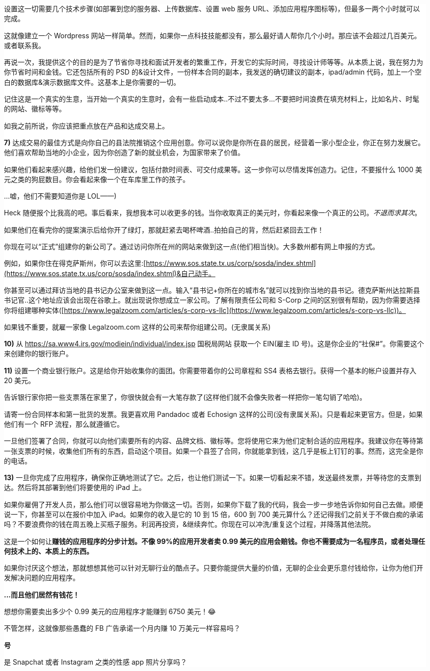 设置这一切需要几个技术步骤(如部署到您的服务器、上传数据库、设置 web 服务 URL、添加应用程序图标等)，但最多一两个小时就可以完成。

这就像建立一个 Wordpress 网站一样简单。然而，如果你一点科技技能都没有，那么最好请人帮你几个小时。那应该不会超过几百美元。或者联系我。

再说一次，我提供这个的目的是为了节省你寻找和面试开发者的繁重工作，开发它的实际时间，寻找设计师等等。从本质上说，我在努力为你节省时间和金钱。它还包括所有的 PSD 的&设计文件，一份样本合同的副本，我发送的确切建议的副本，ipad/admin 代码，加上一个空白的数据库&演示数据库文件。这基本上是你需要的一切。

记住这是一个真实的生意，当开始一个真实的生意时，会有一些启动成本..不过不要太多…不要把时间浪费在填充材料上，比如名片、时髦的网站、徽标等等。

如我之前所说，你应该把重点放在产品和达成交易上。

**7)** 达成交易的最佳方式是向你自己的县法院推销这个应用创意。你可以说你是你所在县的居民，经营着一家小型企业，你正在努力发展它。他们喜欢帮助当地的小企业，因为你创造了新的就业机会，为国家带来了价值。

如果他们看起来感兴趣，给他们发一份建议，包括付款时间表、可交付成果等。这一步你可以尽情发挥创造力。记住，不要报什么 1000 美元之类的狗屁数目。你会看起来像一个在车库里工作的孩子。

…嘘，他们不需要知道你是 LOL——)

Heck 随便报个比我高的吧。事后看来，我想我本可以收更多的钱。当你收取真正的美元时，你看起来像一个真正的公司。*不退而求其次*。

如果他们在看完你的提案演示后给你开了绿灯，那就赶紧去喝杯啤酒..拍拍自己的背，然后赶紧回去工作！

你现在可以“正式”组建你的新公司了。通过访问你所在州的网站来做到这一点(他们相当快)。大多数州都有网上申报的方式。

例如，如果你住在得克萨斯州，你可以去这里:[https://www.sos.state.tx.us/corp/sosda/index.shtml](https://www.sos.state.tx.us/corp/sosda/index.shtml)&自己动手。

你甚至可以通过拜访当地的县书记办公室来做到这一点。输入“县书记+你所在的城市名”就可以找到你当地的县书记。德克萨斯州达拉斯县书记官..这个地址应该会出现在谷歌上。就出现说你想成立一家公司。了解有限责任公司和 S-Corp 之间的区别很有帮助，因为你需要选择你将组建哪种实体([https://www.legalzoom.com/articles/s-corp-vs-llc](https://www.legalzoom.com/articles/s-corp-vs-llc))。

如果钱不重要，就雇一家像 Legalzoom.com 这样的公司来帮你组建公司。(无隶属关系)

**10)** 从 https://sa.www4.irs.gov/modiein/individual/index.jsp 国税局网站
获取一个 EIN(雇主 ID 号)。这是你企业的“社保#”。你需要这个来创建你的银行账户。

**11)** 设置一个商业银行账户。这是给你开始收集你的面团。你需要带着你的公司章程和 SS4 表格去银行。获得一个基本的帐户设置并存入 20 美元。

告诉银行家你把一些支票落在家里了，你很快就会有一大笔存款了(这样他们就不会像失败者一样把你一笔勾销了哈哈)。

请寄一份合同样本和第一批货的发票。我更喜欢用 Pandadoc 或者 Echosign 这样的公司(没有隶属关系)。只是看起来更官方。但是，如果他们有一个 RFP 流程，那么就遵循它。

一旦他们签署了合同，你就可以向他们索要所有的内容、品牌文档、徽标等。您将使用它来为他们定制合适的应用程序。我建议你在等待第一张支票的时候，收集他们所有的东西，启动这个项目。如果一个县签了合同，你就能拿到钱，这几乎是板上钉钉的事。然而，这完全是你的电话。

**13)** 一旦你完成了应用程序，确保你正确地测试了它。之后，也让他们测试一下。如果一切看起来不错，发送最终发票，并等待您的支票到达。然后将其部署到他们将要使用的 iPad 上。

如果你雇佣了开发人员，那么他们可以很容易地为你做这一切。否则，如果你下载了我的代码，我会一步一步地告诉你如何自己去做。顺便说一下，你甚至可以在报价中加入 iPad。如果你的收入是它的 10 到 15 倍，600 到 700 美元算什么？还记得我们之前关于不做白痴的承诺吗？不要浪费你的钱在周五晚上买瓶子服务。利润再投资，&继续奔忙。你现在可以冲洗/重复这个过程，并降落其他法院。

这是一个如何让**赚钱的应用程序的分步计划。不像 99%的应用开发者卖 0.99 美元的应用会赔钱。你也不需要成为一名程序员，或者处理任何技术上的、本质上的东西。**

如果你讨厌这个想法，那就想想其他可以针对无聊行业的酷点子。只要你能提供大量的价值，无聊的企业会更乐意付钱给你，让你为他们开发解决问题的应用程序。

**...而且他们居然有钱花！**

想想你需要卖出多少个 0.99 美元的应用程序才能赚到 6750 美元！😂

不管怎样，这就像那些愚蠢的 FB 广告承诺一个月内赚 10 万美元一样容易吗？

**号**

是 Snapchat 或者 Instagram 之类的性感 app 照片分享吗？
